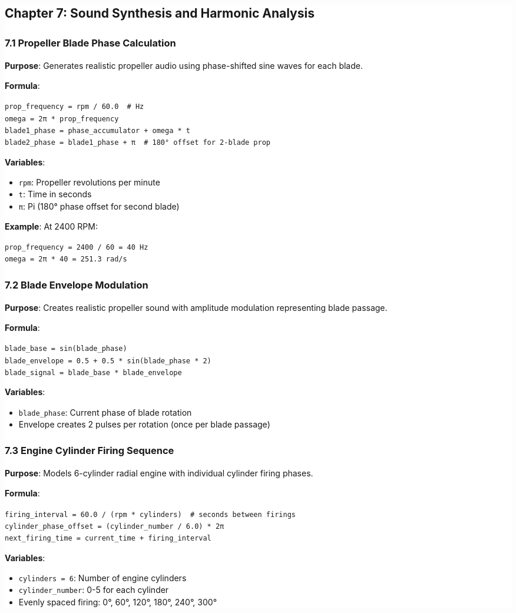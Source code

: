 
## Chapter 7: Sound Synthesis and Harmonic Analysis

### 7.1 Propeller Blade Phase Calculation

**Purpose**: Generates realistic propeller audio using phase-shifted sine waves for each blade.

**Formula**:
```
prop_frequency = rpm / 60.0  # Hz
omega = 2π * prop_frequency
blade1_phase = phase_accumulator + omega * t
blade2_phase = blade1_phase + π  # 180° offset for 2-blade prop
```

**Variables**:
- `rpm`: Propeller revolutions per minute
- `t`: Time in seconds
- `π`: Pi (180° phase offset for second blade)

**Example**: At 2400 RPM:
```
prop_frequency = 2400 / 60 = 40 Hz
omega = 2π * 40 = 251.3 rad/s
```

### 7.2 Blade Envelope Modulation

**Purpose**: Creates realistic propeller sound with amplitude modulation representing blade passage.

**Formula**:
```
blade_base = sin(blade_phase)
blade_envelope = 0.5 + 0.5 * sin(blade_phase * 2)
blade_signal = blade_base * blade_envelope
```

**Variables**:
- `blade_phase`: Current phase of blade rotation
- Envelope creates 2 pulses per rotation (once per blade passage)

### 7.3 Engine Cylinder Firing Sequence

**Purpose**: Models 6-cylinder radial engine with individual cylinder firing phases.

**Formula**:
```
firing_interval = 60.0 / (rpm * cylinders)  # seconds between firings
cylinder_phase_offset = (cylinder_number / 6.0) * 2π
next_firing_time = current_time + firing_interval
```

**Variables**:
- `cylinders = 6`: Number of engine cylinders
- `cylinder_number`: 0-5 for each cylinder
- Evenly spaced firing: 0°, 60°, 120°, 180°, 240°, 300°
